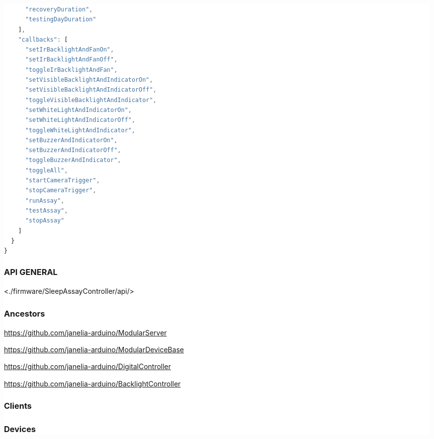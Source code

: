```js
      "recoveryDuration",
      "testingDayDuration"
    ],
    "callbacks": [
      "setIrBacklightAndFanOn",
      "setIrBacklightAndFanOff",
      "toggleIrBacklightAndFan",
      "setVisibleBacklightAndIndicatorOn",
      "setVisibleBacklightAndIndicatorOff",
      "toggleVisibleBacklightAndIndicator",
      "setWhiteLightAndIndicatorOn",
      "setWhiteLightAndIndicatorOff",
      "toggleWhiteLightAndIndicator",
      "setBuzzerAndIndicatorOn",
      "setBuzzerAndIndicatorOff",
      "toggleBuzzerAndIndicator",
      "toggleAll",
      "startCameraTrigger",
      "stopCameraTrigger",
      "runAssay",
      "testAssay",
      "stopAssay"
    ]
  }
}
```


<a id="org0e111c4"></a>

### API GENERAL

<./firmware/SleepAssayController/api/>


<a id="org0b1cb98"></a>

### Ancestors

<https://github.com/janelia-arduino/ModularServer>

<https://github.com/janelia-arduino/ModularDeviceBase>

<https://github.com/janelia-arduino/DigitalController>

<https://github.com/janelia-arduino/BacklightController>


<a id="org9789570"></a>

### Clients


<a id="org1b96a96"></a>

### Devices
